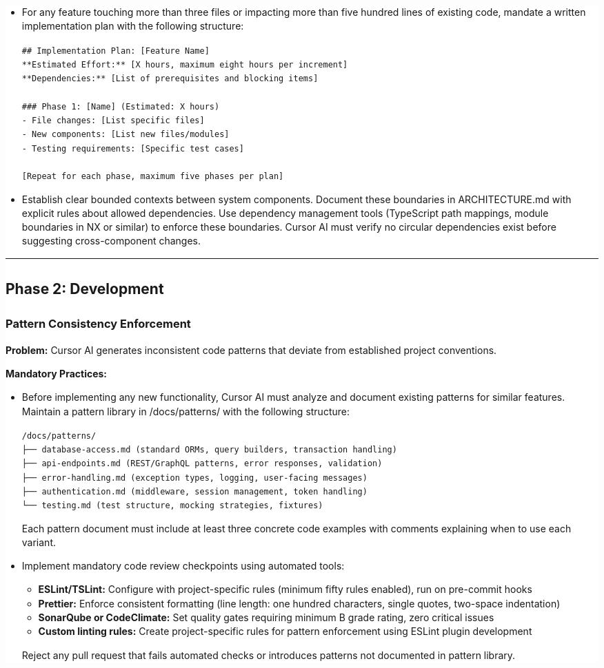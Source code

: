 - For any feature touching more than three files or impacting more than five hundred lines of existing code, mandate a written implementation plan with the following structure:
  ```
  ## Implementation Plan: [Feature Name]
  **Estimated Effort:** [X hours, maximum eight hours per increment]
  **Dependencies:** [List of prerequisites and blocking items]
  
  ### Phase 1: [Name] (Estimated: X hours)
  - File changes: [List specific files]
  - New components: [List new files/modules]
  - Testing requirements: [Specific test cases]
  
  [Repeat for each phase, maximum five phases per plan]
  ```
  
- Establish clear bounded contexts between system components. Document these boundaries in ARCHITECTURE.md with explicit rules about allowed dependencies. Use dependency management tools (TypeScript path mappings, module boundaries in NX or similar) to enforce these boundaries. Cursor AI must verify no circular dependencies exist before suggesting cross-component changes.

---

## Phase 2: Development

### Pattern Consistency Enforcement
**Problem:** Cursor AI generates inconsistent code patterns that deviate from established project conventions.

**Mandatory Practices:**
- Before implementing any new functionality, Cursor AI must analyze and document existing patterns for similar features. Maintain a pattern library in /docs/patterns/ with the following structure:
  ```
  /docs/patterns/
  ├── database-access.md (standard ORMs, query builders, transaction handling)
  ├── api-endpoints.md (REST/GraphQL patterns, error responses, validation)
  ├── error-handling.md (exception types, logging, user-facing messages)
  ├── authentication.md (middleware, session management, token handling)
  └── testing.md (test structure, mocking strategies, fixtures)
  ```
  Each pattern document must include at least three concrete code examples with comments explaining when to use each variant.

- Implement mandatory code review checkpoints using automated tools:
  - **ESLint/TSLint:** Configure with project-specific rules (minimum fifty rules enabled), run on pre-commit hooks
  - **Prettier:** Enforce consistent formatting (line length: one hundred characters, single quotes, two-space indentation)
  - **SonarQube or CodeClimate:** Set quality gates requiring minimum B grade rating, zero critical issues
  - **Custom linting rules:** Create project-specific rules for pattern enforcement using ESLint plugin development
  
  Reject any pull request that fails automated checks or introduces patterns not documented in pattern library.
